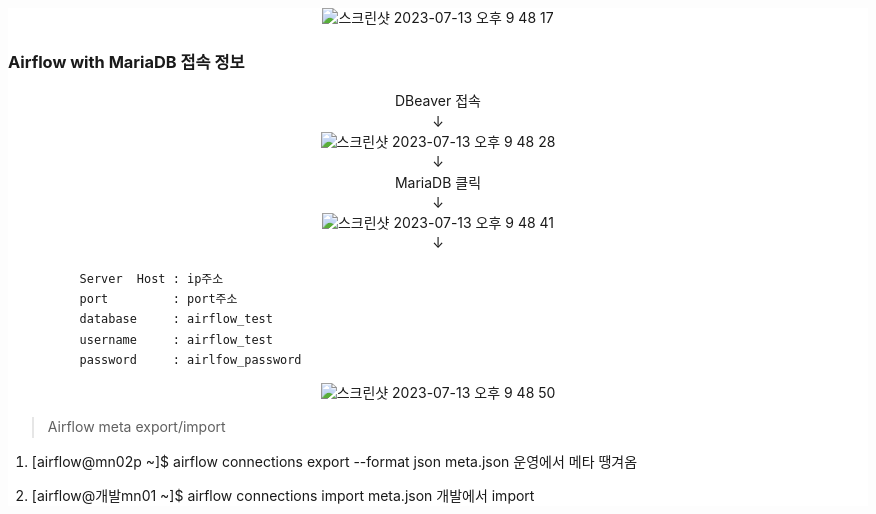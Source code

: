 <div align="center">
<img width="413" alt="스크린샷 2023-07-13 오후 9 48 17" src="https://github.com/herehyun/airflow/assets/82385436/396b0dba-b133-4d1d-93fe-cb491e9c329b">
</div>

### Airflow with MariaDB 접속 정보

<div align="center">
DBeaver 접속
</div>
<div align="center">
&darr;
</div>
<div align="center">
<img width="1121" alt="스크린샷 2023-07-13 오후 9 48 28" src="https://github.com/herehyun/airflow/assets/82385436/e3f8cfff-e0d9-4cf5-93ba-5875acf67c90">
</div>
<div align="center">
&darr;
</div>
<div align="center">
MariaDB 클릭
</div>
<div align="center">
&darr;
</div>
<div align="center">
<img width="1116" alt="스크린샷 2023-07-13 오후 9 48 41" src="https://github.com/herehyun/airflow/assets/82385436/13cb7564-1dc5-4d94-9c67-d375ef0b8234">
</div>
<div align="center">
&darr;
</div>

```
          Server  Host : ip주소
          port         : port주소
          database     : airflow_test
          username     : airflow_test
          password     : airlfow_password

```

<div align="center">
<img width="1117" alt="스크린샷 2023-07-13 오후 9 48 50" src="https://github.com/herehyun/airflow/assets/82385436/cd77b579-6f72-47bf-8786-d57145586a7b">
</div>

> Airflow meta export/import

   1. [airflow@mn02p ~]$ airflow connections export --format json meta.json
   운영에서 메타 땡겨옴


   2. [airflow@개발mn01 ~]$ airflow connections import meta.json
   개발에서 import
